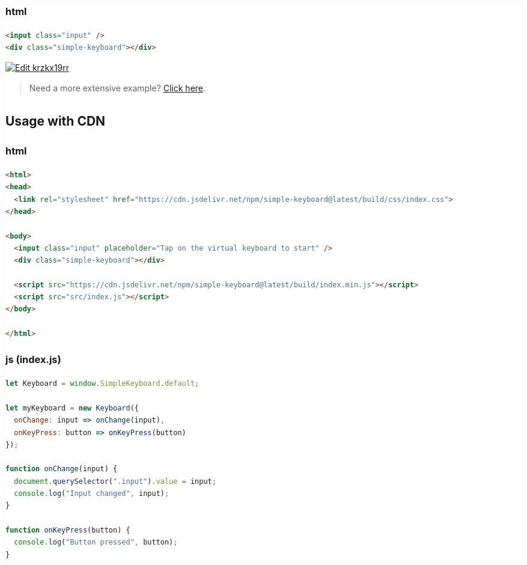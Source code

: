 ### html

````html
<input class="input" />
<div class="simple-keyboard"></div>
````

[![Edit krzkx19rr](https://codesandbox.io/static/img/play-codesandbox.svg)](https://codesandbox.io/s/krzkx19rr)

> Need a more extensive example? [Click here](https://github.com/hodgef/simple-keyboard/blob/master/src/demo/App.js).

## Usage with CDN

### html

````html
<html>
<head>
  <link rel="stylesheet" href="https://cdn.jsdelivr.net/npm/simple-keyboard@latest/build/css/index.css">
</head>

<body>
  <input class="input" placeholder="Tap on the virtual keyboard to start" />
  <div class="simple-keyboard"></div>

  <script src="https://cdn.jsdelivr.net/npm/simple-keyboard@latest/build/index.min.js"></script>
  <script src="src/index.js"></script>
</body>

</html>
````

### js (index.js)

````js
let Keyboard = window.SimpleKeyboard.default;

let myKeyboard = new Keyboard({
  onChange: input => onChange(input),
  onKeyPress: button => onKeyPress(button)
});

function onChange(input) {
  document.querySelector(".input").value = input;
  console.log("Input changed", input);
}

function onKeyPress(button) {
  console.log("Button pressed", button);
}
````
